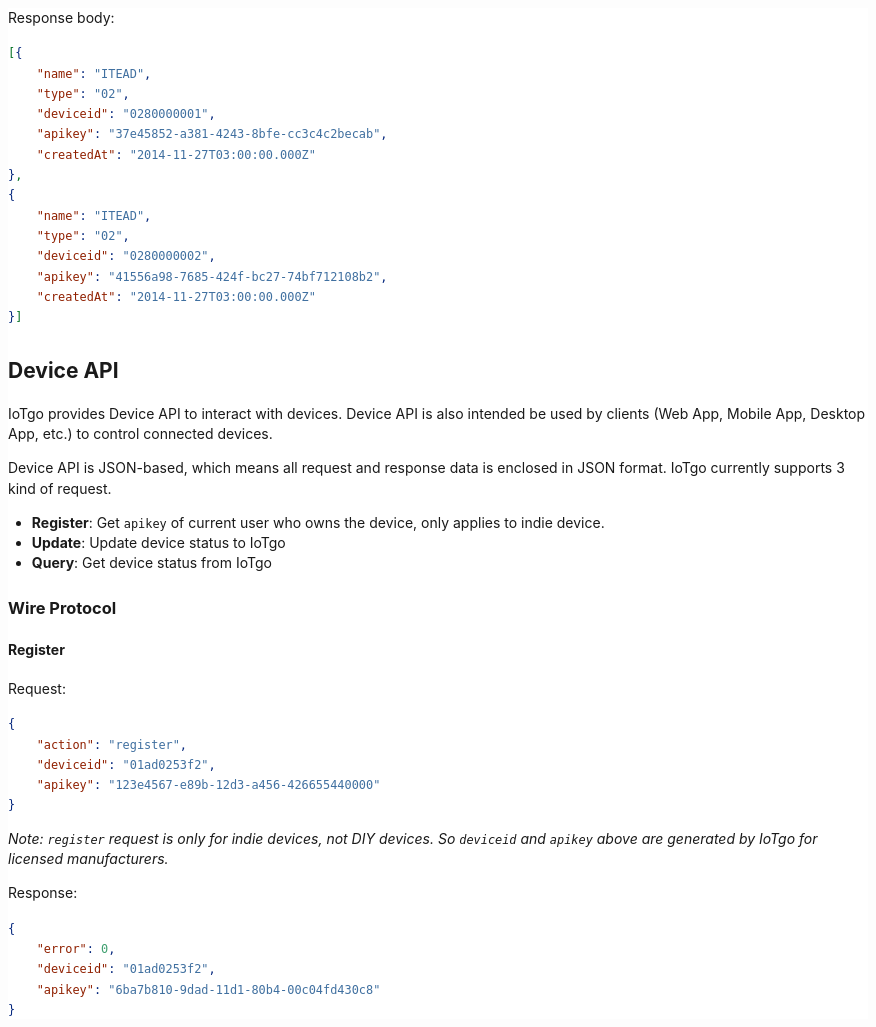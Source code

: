 Response body:

```json
[{
    "name": "ITEAD",
    "type": "02", 
    "deviceid": "0280000001", 
    "apikey": "37e45852-a381-4243-8bfe-cc3c4c2becab",
    "createdAt": "2014-11-27T03:00:00.000Z"
},
{
    "name": "ITEAD",
    "type": "02", 
    "deviceid": "0280000002", 
    "apikey": "41556a98-7685-424f-bc27-74bf712108b2",
    "createdAt": "2014-11-27T03:00:00.000Z"
}]
```

## Device API

IoTgo provides Device API to interact with devices. Device API is also intended be used by clients (Web App, Mobile App, Desktop App, etc.) to control connected devices.

Device API is JSON-based, which means all request and response data is enclosed in JSON format. IoTgo currently supports 3 kind of request.

- **Register**: Get `apikey` of current user who owns the device, only applies to indie device.
- **Update**: Update device status to IoTgo
- **Query**: Get device status from IoTgo

### Wire Protocol

#### Register

Request:

```json
{
    "action": "register",
    "deviceid": "01ad0253f2",
    "apikey": "123e4567-e89b-12d3-a456-426655440000"
}
```

*Note: `register` request is only for indie devices, not DIY devices. So `deviceid` and `apikey` above are generated by IoTgo for licensed manufacturers.*

Response:

```json
{
    "error": 0,
    "deviceid": "01ad0253f2",
    "apikey": "6ba7b810-9dad-11d1-80b4-00c04fd430c8"
}
```

